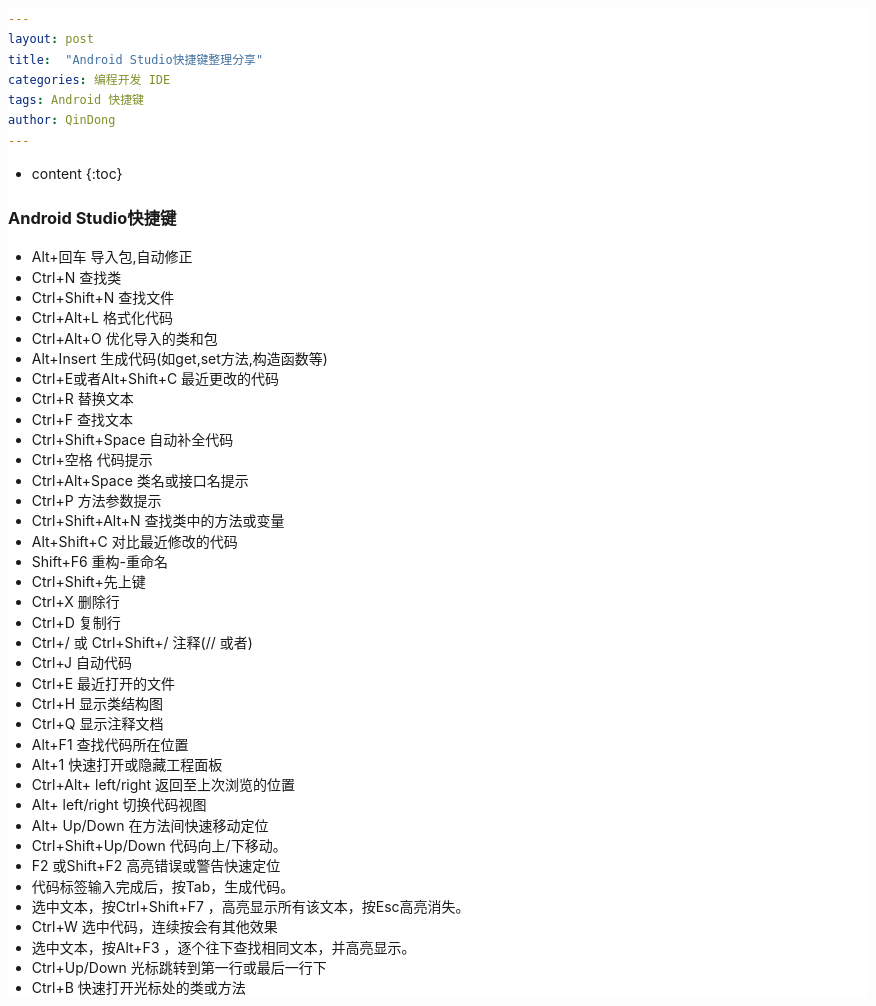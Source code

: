 ```yaml
---
layout: post
title:  "Android Studio快捷键整理分享"
categories: 编程开发 IDE
tags: Android 快捷键
author: QinDong
---
```

* content
{:toc}

### Android Studio快捷键

- Alt+回车 导入包,自动修正
- Ctrl+N 查找类
- Ctrl+Shift+N 查找文件
- Ctrl+Alt+L 格式化代码
- Ctrl+Alt+O 优化导入的类和包
- Alt+Insert 生成代码(如get,set方法,构造函数等)
- Ctrl+E或者Alt+Shift+C 最近更改的代码
- Ctrl+R 替换文本
- Ctrl+F 查找文本
- Ctrl+Shift+Space 自动补全代码
- Ctrl+空格 代码提示
- Ctrl+Alt+Space 类名或接口名提示
- Ctrl+P 方法参数提示
- Ctrl+Shift+Alt+N 查找类中的方法或变量
- Alt+Shift+C 对比最近修改的代码
- Shift+F6 重构-重命名
- Ctrl+Shift+先上键
- Ctrl+X 删除行
- Ctrl+D 复制行
- Ctrl+/ 或 Ctrl+Shift+/ 注释(// 或者)
- Ctrl+J 自动代码
- Ctrl+E 最近打开的文件
- Ctrl+H 显示类结构图
- Ctrl+Q 显示注释文档
- Alt+F1 查找代码所在位置
- Alt+1 快速打开或隐藏工程面板
- Ctrl+Alt+ left/right 返回至上次浏览的位置
- Alt+ left/right 切换代码视图
- Alt+ Up/Down 在方法间快速移动定位
- Ctrl+Shift+Up/Down 代码向上/下移动。
- F2 或Shift+F2 高亮错误或警告快速定位
- 代码标签输入完成后，按Tab，生成代码。
- 选中文本，按Ctrl+Shift+F7 ，高亮显示所有该文本，按Esc高亮消失。
- Ctrl+W 选中代码，连续按会有其他效果
- 选中文本，按Alt+F3 ，逐个往下查找相同文本，并高亮显示。
- Ctrl+Up/Down 光标跳转到第一行或最后一行下
- Ctrl+B 快速打开光标处的类或方法
 